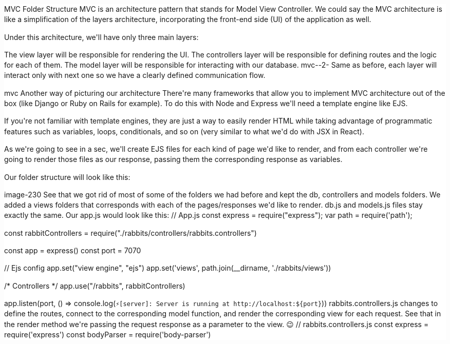 MVC Folder Structure
MVC is an architecture pattern that stands for Model View Controller. We could say the MVC architecture is like a simplification of the layers architecture, incorporating the front-end side (UI) of the application as well.

Under this architecture, we'll have only three main layers:

The view layer will be responsible for rendering the UI.
The controllers layer will be responsible for defining routes and the logic for each of them.
The model layer will be responsible for interacting with our database.
mvc--2-
Same as before, each layer will interact only with next one so we have a clearly defined communication flow.

mvc
Another way of picturing our architecture
There're many frameworks that allow you to implement MVC architecture out of the box (like Django or Ruby on Rails for example). To do this with Node and Express we'll need a template engine like EJS.

If you're not familiar with template engines, they are just a way to easily render HTML while taking advantage of programmatic features such as variables, loops, conditionals, and so on (very similar to what we'd do with JSX in React).

As we're going to see in a sec, we'll create EJS files for each kind of page we'd like to render, and from each controller we're going to render those files as our response, passing them the corresponding response as variables.

Our folder structure will look like this:

image-230
See that we got rid of most of some of the folders we had before and kept the db, controllers and models folders.
We added a views folders that corresponds with each of the pages/responses we'd like to render.
db.js and models.js files stay exactly the same.
Our app.js would look like this:
// App.js
const express = require("express");
var path = require('path');

const rabbitControllers = require("./rabbits/controllers/rabbits.controllers")

const app = express()
const port = 7070

// Ejs config
app.set("view engine", "ejs")
app.set('views', path.join(__dirname, './rabbits/views'))

/* Controllers */
app.use("/rabbits", rabbitControllers)

app.listen(port, () => console.log(`⚡️[server]: Server is running at http://localhost:${port}`))
rabbits.controllers.js changes to define the routes, connect to the corresponding model function, and render the corresponding view for each request. See that in the render method we're passing the request response as a parameter to the view. 😉
// rabbits.controllers.js
const express = require('express')
const bodyParser = require('body-parser')
